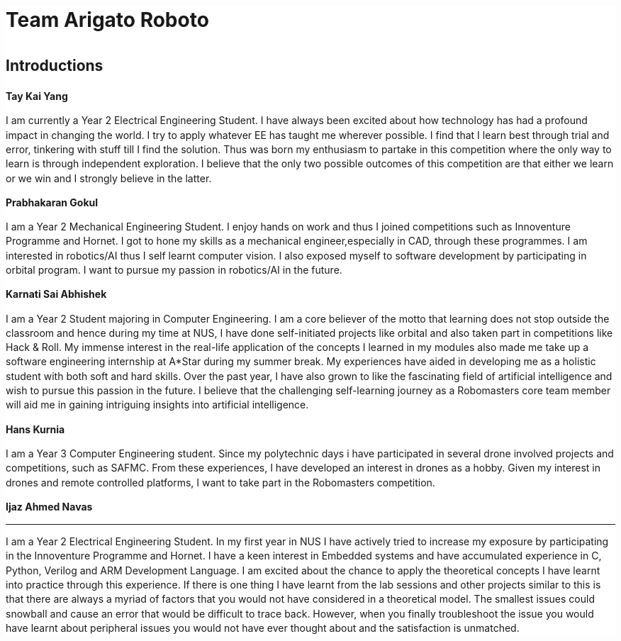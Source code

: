 # Team Arigato Roboto


## Introductions

**Tay Kai Yang**

I am currently a Year 2 Electrical Engineering Student. I have always been excited about how technology has had a profound impact in changing the world. I try to apply  whatever EE has taught me wherever possible. I find that I learn best through trial and error, tinkering with stuff till I find the solution. Thus was born my enthusiasm to partake in this competition where the only way to learn is through independent exploration. I believe that the only two possible outcomes of this competition are that either we learn or we win and I strongly believe in the latter.


**Prabhakaran Gokul**

I am a Year 2 Mechanical Engineering Student. I enjoy hands on work and thus I joined competitions such as Innoventure Programme and Hornet. I got to hone my skills as a mechanical engineer,especially in CAD, through these programmes. I am interested in robotics/AI thus I self learnt computer vision. I also exposed myself to software development by participating in orbital program. I want to pursue my passion in robotics/AI in the future. 


**Karnati Sai Abhishek**

I am a Year 2 Student majoring in Computer Engineering. I am a core believer of the motto that learning does not stop outside the classroom and hence during my time at NUS, I have done self-initiated projects like orbital and also taken part in competitions like Hack & Roll. My immense interest in the real-life application of the concepts I learned in my modules also made me take up a software engineering internship at A*Star during my summer break. My experiences have aided in developing me as a holistic student with both soft and hard skills. Over the past year, I have also grown to like the fascinating field of artificial intelligence and wish to pursue this passion in the future. I believe that the challenging self-learning journey as a Robomasters core team member will aid me in gaining intriguing insights into artificial intelligence.


**Hans Kurnia**

I am a Year 3 Computer Engineering student. Since my polytechnic days i have participated in several drone involved projects and competitions, such as SAFMC. From these experiences, I have developed an interest in drones as a hobby. Given my interest in drones and remote controlled platforms, I want to take part in the Robomasters competition.


**Ijaz Ahmed Navas**

---


I am a Year 2 Electrical Engineering Student. In my first year in NUS I have actively tried to increase my exposure by participating in the Innoventure Programme and Hornet. I have a keen interest in Embedded systems and have accumulated experience in C, Python, Verilog and ARM Development Language. I am excited about the chance to apply the theoretical concepts I have learnt into practice through this experience. If there is one thing I have learnt from the lab sessions and other projects similar to this is that there are always a myriad of factors that you would not have considered in a theoretical model. The smallest issues could snowball and cause an error that would be difficult to trace back. However, when you finally troubleshoot the issue you would have learnt about peripheral issues you would not have ever thought about and the satisfaction is unmatched.
